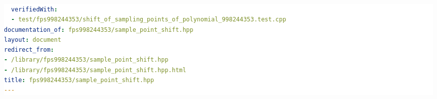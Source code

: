 ```yaml
  verifiedWith:
  - test/fps998244353/shift_of_sampling_points_of_polynomial_998244353.test.cpp
documentation_of: fps998244353/sample_point_shift.hpp
layout: document
redirect_from:
- /library/fps998244353/sample_point_shift.hpp
- /library/fps998244353/sample_point_shift.hpp.html
title: fps998244353/sample_point_shift.hpp
---
```

